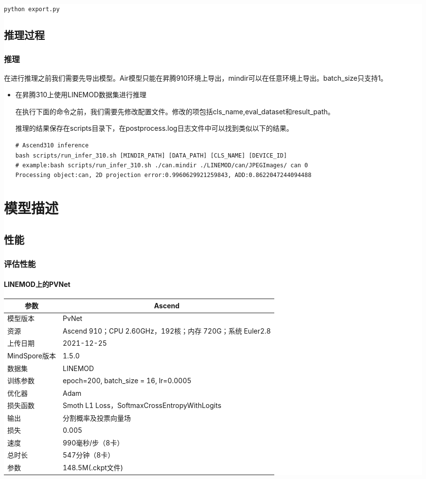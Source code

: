 ```shell
python export.py
```

## 推理过程

### 推理

在进行推理之前我们需要先导出模型。Air模型只能在昇腾910环境上导出，mindir可以在任意环境上导出。batch_size只支持1。

- 在昇腾310上使用LINEMOD数据集进行推理

  在执行下面的命令之前，我们需要先修改配置文件。修改的项包括cls_name,eval_dataset和result_path。

  推理的结果保存在scripts目录下，在postprocess.log日志文件中可以找到类似以下的结果。

  ```shell
  # Ascend310 inference
  bash scripts/run_infer_310.sh [MINDIR_PATH] [DATA_PATH] [CLS_NAME] [DEVICE_ID]
  # example:bash scripts/run_infer_310.sh ./can.mindir ./LINEMOD/can/JPEGImages/ can 0
  Processing object:can, 2D projection error:0.9960629921259843, ADD:0.8622047244094488
  ```

# 模型描述

## 性能

### 评估性能

#### LINEMOD上的PVNet

| 参数                    | Ascend                                                      |
| ----------------------- | ----------------------------------------------------------- |
| 模型版本                | PvNet                                                       |
| 资源                    | Ascend 910；CPU 2.60GHz，192核；内存 720G；系统 Euler2.8    |
| 上传日期                | 2021-12-25                                                  |
| MindSpore版本           | 1.5.0                                                       |
| 数据集                  | LINEMOD                                                     |
| 训练参数                | epoch=200, batch_size = 16, lr=0.0005                       |
| 优化器                  | Adam                                                        |
| 损失函数                | Smoth L1 Loss，SoftmaxCrossEntropyWithLogits                |
| 输出                    | 分割概率及投票向量场                                        |
| 损失                    | 0.005                                                       |
| 速度                    | 990毫秒/步（8卡）                                           |
| 总时长                  | 547分钟（8卡）                                              |
| 参数                    | 148.5M(.ckpt文件)                                           |
